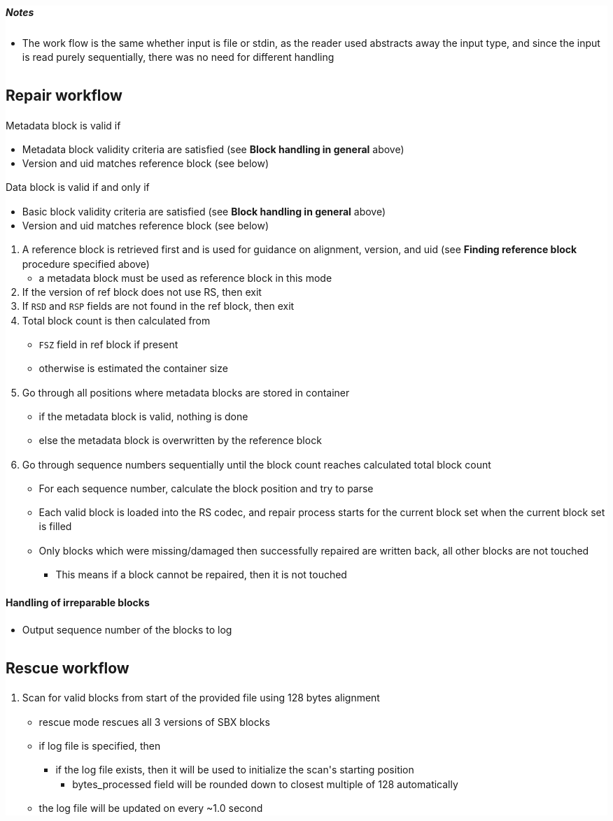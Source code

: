 ##### Notes

- The work flow is the same whether input is file or stdin, as the reader used abstracts away the input type, and since the input is read purely sequentially, there was no need for different handling

## Repair workflow

Metadata block is valid if

- Metadata block validity criteria are satisfied (see **Block handling in general** above)
- Version and uid matches reference block (see below)

Data block is valid if and only if

- Basic block validity criteria are satisfied (see **Block handling in general** above)
- Version and uid matches reference block (see below)
1. A reference block is retrieved first and is used for guidance on alignment, version, and uid (see **Finding reference block** procedure specified above)
     - a metadata block must be used as reference block in this mode
2. If the version of ref block does not use RS, then exit
3. If `RSD` and `RSP` fields are not found in the ref block, then exit
4. Total block count is then calculated from
     - `FSZ` field in ref block if present
   
     - otherwise is estimated the container size
5. Go through all positions where metadata blocks are stored in container
     - if the metadata block is valid, nothing is done
   
     - else the metadata block is overwritten by the reference block
6. Go through sequence numbers sequentially until the block count reaches calculated total block count
     - For each sequence number, calculate the block position and try to parse
   
     - Each valid block is loaded into the RS codec, and repair process starts for the current block set when the current block set is filled
   
     - Only blocks which were missing/damaged then successfully repaired are written back, all other blocks are not touched
       
         - This means if a block cannot be repaired, then it is not touched

#### Handling of irreparable blocks

- Output sequence number of the blocks to log

## Rescue workflow

1. Scan for valid blocks from start of the provided file using 128 bytes alignment
     - rescue mode rescues all 3 versions of SBX blocks
   
     - if log file is specified, then
       
         - if the log file exists, then it will be used to initialize the scan's starting position
             - bytes_processed field will be rounded down to closest multiple of 128 automatically
   
     - the log file will be updated on every ~1.0 second
   